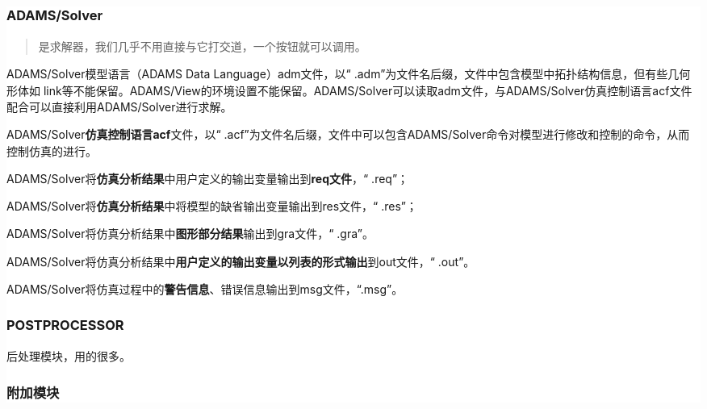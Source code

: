 

### **ADAMS/Solver** 

> 是求解器，我们几乎不用直接与它打交道，一个按钮就可以调用。

ADAMS/Solver模型语言（ADAMS Data Language）adm文件，以“ .adm”为文件名后缀，文件中包含模型中拓扑结构信息，但有些几何形体如 link等不能保留。ADAMS/View的环境设置不能保留。ADAMS/Solver可以读取adm文件，与ADAMS/Solver仿真控制语言acf文件配合可以直接利用ADAMS/Solver进行求解。

 

ADAMS/Solver**仿真控制语言acf**文件，以“ .acf”为文件名后缀，文件中可以包含ADAMS/Solver命令对模型进行修改和控制的命令，从而控制仿真的进行。 

 

ADAMS/Solver将**仿真分析结果**中用户定义的输出变量输出到**req文件**，“ .req”；

 

ADAMS/Solver将**仿真分析结果**中将模型的缺省输出变量输出到res文件，“ .res”；

 

ADAMS/Solver将仿真分析结果中**图形部分结果**输出到gra文件，“ .gra”。

 

ADAMS/Solver将仿真分析结果中**用户定义的输出变量以列表的形式输出**到out文件，“ .out”。

 

ADAMS/Solver将仿真过程中的**警告信息**、错误信息输出到msg文件，“.msg”。 



### **POSTPROCESSOR**

后处理模块，用的很多。

### **附加模块** 


